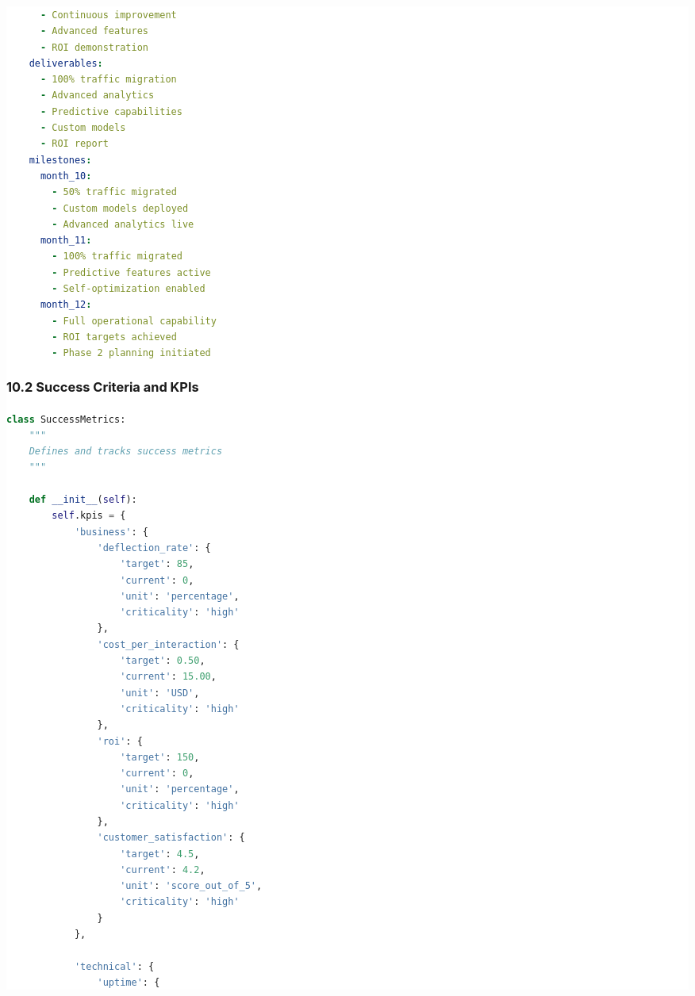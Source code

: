 ```yaml
      - Continuous improvement
      - Advanced features
      - ROI demonstration
    deliverables:
      - 100% traffic migration
      - Advanced analytics
      - Predictive capabilities
      - Custom models
      - ROI report
    milestones:
      month_10:
        - 50% traffic migrated
        - Custom models deployed
        - Advanced analytics live
      month_11:
        - 100% traffic migrated
        - Predictive features active
        - Self-optimization enabled
      month_12:
        - Full operational capability
        - ROI targets achieved
        - Phase 2 planning initiated
```

### 10.2 Success Criteria and KPIs

```python
class SuccessMetrics:
    """
    Defines and tracks success metrics
    """
    
    def __init__(self):
        self.kpis = {
            'business': {
                'deflection_rate': {
                    'target': 85,
                    'current': 0,
                    'unit': 'percentage',
                    'criticality': 'high'
                },
                'cost_per_interaction': {
                    'target': 0.50,
                    'current': 15.00,
                    'unit': 'USD',
                    'criticality': 'high'
                },
                'roi': {
                    'target': 150,
                    'current': 0,
                    'unit': 'percentage',
                    'criticality': 'high'
                },
                'customer_satisfaction': {
                    'target': 4.5,
                    'current': 4.2,
                    'unit': 'score_out_of_5',
                    'criticality': 'high'
                }
            },
            
            'technical': {
                'uptime': {
```